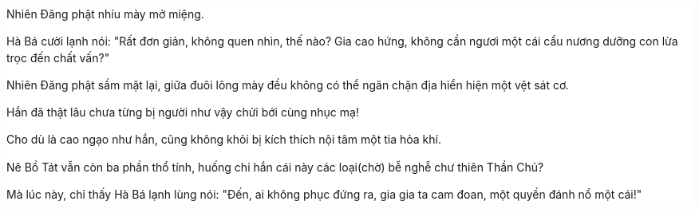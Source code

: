 Nhiên Đăng phật nhíu mày mở miệng.

Hà Bá cười lạnh nói: "Rất đơn giản, không quen nhìn, thế nào? Gia cao hứng, không cần ngươi một cái cẩu nương dưỡng con lừa trọc đến chất vấn?"

Nhiên Đăng phật sầm mặt lại, giữa đuôi lông mày đều không có thể ngăn chặn địa hiển hiện một vệt sát cơ.

Hắn đã thật lâu chưa từng bị người như vậy chửi bới cùng nhục mạ!

Cho dù là cao ngạo như hắn, cũng không khỏi bị kích thích nội tâm một tia hỏa khí.

Nê Bồ Tát vẫn còn ba phần thổ tính, huống chi hắn cái này các loại(chờ) bễ nghễ chư thiên Thần Chủ?

Mà lúc này, chỉ thấy Hà Bá lạnh lùng nói: "Đến, ai không phục đứng ra, gia gia ta cam đoan, một quyền đánh nổ một cái!"




